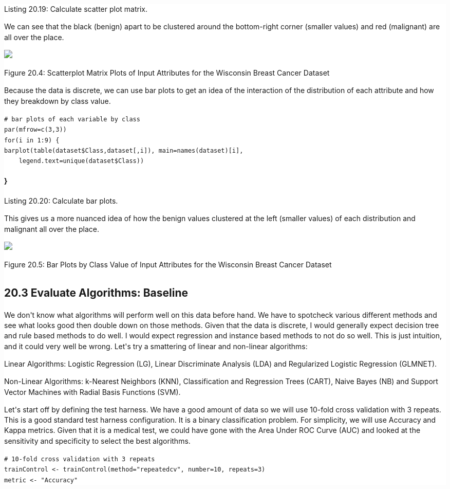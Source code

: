 Listing 20.19: Calculate scatter plot matrix.

We can see that the black (benign) apart to be clustered around the bottom-right corner (smaller values) and red (malignant) are all over the place.

![](_page_9_Figure_6.jpeg)

Figure 20.4: Scatterplot Matrix Plots of Input Attributes for the Wisconsin Breast Cancer Dataset

Because the data is discrete, we can use bar plots to get an idea of the interaction of the distribution of each attribute and how they breakdown by class value.

```
# bar plots of each variable by class
par(mfrow=c(3,3))
for(i in 1:9) {
barplot(table(dataset$Class,dataset[,i]), main=names(dataset)[i],
    legend.text=unique(dataset$Class))
```

#### }

Listing 20.20: Calculate bar plots.

This gives us a more nuanced idea of how the benign values clustered at the left (smaller values) of each distribution and malignant all over the place.

![](_page_10_Figure_4.jpeg)

Figure 20.5: Bar Plots by Class Value of Input Attributes for the Wisconsin Breast Cancer Dataset

## 20.3 Evaluate Algorithms: Baseline

We don't know what algorithms will perform well on this data before hand. We have to spotcheck various different methods and see what looks good then double down on those methods. Given that the data is discrete, I would generally expect decision tree and rule based methods to do well. I would expect regression and instance based methods to not do so well. This is just intuition, and it could very well be wrong. Let's try a smattering of linear and non-linear algorithms:

 Linear Algorithms: Logistic Regression (LG), Linear Discriminate Analysis (LDA) and Regularized Logistic Regression (GLMNET).

 Non-Linear Algorithms: k-Nearest Neighbors (KNN), Classification and Regression Trees (CART), Naive Bayes (NB) and Support Vector Machines with Radial Basis Functions (SVM).

Let's start off by defining the test harness. We have a good amount of data so we will use 10-fold cross validation with 3 repeats. This is a good standard test harness configuration. It is a binary classification problem. For simplicity, we will use Accuracy and Kappa metrics. Given that it is a medical test, we could have gone with the Area Under ROC Curve (AUC) and looked at the sensitivity and specificity to select the best algorithms.

```
# 10-fold cross validation with 3 repeats
trainControl <- trainControl(method="repeatedcv", number=10, repeats=3)
metric <- "Accuracy"
```
